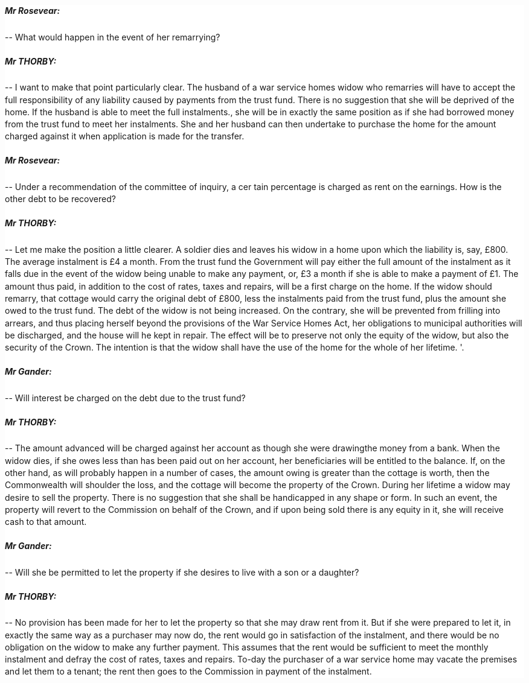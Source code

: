 ##### Mr Rosevear:

-- What would happen in the event of her remarrying? 

##### Mr THORBY:

-- I want to make that point particularly clear. The husband of a war service homes widow who remarries will have to accept the full responsibility of any liability caused by payments from the trust fund. There is no suggestion that she will be deprived of the home. If the husband is able to meet the full instalments., she will be in exactly the same position as if she had borrowed money from the trust fund to meet her instalments. She and her husband can then undertake to purchase the home for the amount charged against it when application is made for the transfer. 

##### Mr Rosevear:

-- Under a recommendation of the committee of inquiry, a cer tain percentage is charged as rent on the earnings. How is the other debt to be recovered? 

##### Mr THORBY:

-- Let me make the position a little clearer. A soldier dies and leaves his widow in a home upon which the liability is, say, £800. The average instalment is £4 a month. From the trust fund the Government will pay either the full amount of the instalment as it falls due in the event of the widow being unable to make any payment, or, £3 a month if she is able to make a payment of £1. The amount thus paid, in addition to the cost of rates, taxes and repairs, will be a first charge on the home. If the widow should remarry, that cottage would carry the original debt of £800, less the instalments paid from the trust fund, plus the amount she owed to the trust fund. The debt of the widow is not being increased. On the contrary, she will be prevented from frilling into arrears, and thus placing herself beyond the provisions of the War Service Homes Act, her obligations to municipal authorities will be discharged, and the house will he kept in repair. The effect will be to preserve not only the equity of the widow, but also the security of the Crown. The intention is that the widow shall have the use of the home for the whole of her lifetime. '. 

##### Mr Gander:

-- Will interest be charged on the debt due to the trust fund? 

##### Mr THORBY:

-- The amount advanced will be charged against her account as though she were drawingthe money from a bank. When the widow dies, if she owes less than has been paid out on her account, her beneficiaries will be entitled to the balance. If, on the other hand, as will probably happen in a number of cases, the amount owing is greater than the cottage is worth, then the Commonwealth will shoulder the loss, and the cottage will become the property of the Crown. During her lifetime a widow may desire to sell the property. There is no suggestion that she shall be handicapped in any shape or form. In such an event, the property will revert to the Commission on behalf of the Crown, and if upon being sold there is any equity in it, she will receive cash to that amount. 

##### Mr Gander:

-- Will she be permitted to let the property if she desires to live with a son or a daughter? 

##### Mr THORBY:

-- No provision has been made for her to let the property so that she may draw rent from it. But if she were prepared to let it, in exactly the same way as a purchaser may now do, the rent would go in satisfaction of the instalment, and there would be  no obligation on the widow to make any further payment. This assumes that the rent would be sufficient to meet the monthly instalment and defray the cost of rates, taxes and repairs. To-day the purchaser of a war service home may vacate the premises and let them to a tenant; the rent then goes to the Commission in payment of the instalment. 
